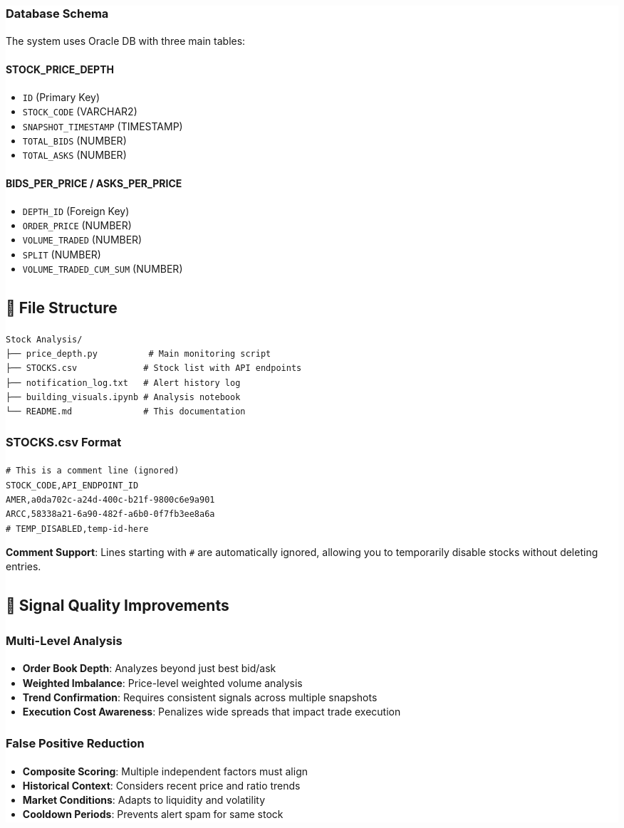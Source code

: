 ### Database Schema
The system uses Oracle DB with three main tables:

#### STOCK_PRICE_DEPTH
- `ID` (Primary Key)
- `STOCK_CODE` (VARCHAR2)
- `SNAPSHOT_TIMESTAMP` (TIMESTAMP)
- `TOTAL_BIDS` (NUMBER)
- `TOTAL_ASKS` (NUMBER)

#### BIDS_PER_PRICE / ASKS_PER_PRICE
- `DEPTH_ID` (Foreign Key)
- `ORDER_PRICE` (NUMBER)
- `VOLUME_TRADED` (NUMBER)
- `SPLIT` (NUMBER)
- `VOLUME_TRADED_CUM_SUM` (NUMBER)

## 📁 File Structure

```
Stock Analysis/
├── price_depth.py          # Main monitoring script
├── STOCKS.csv             # Stock list with API endpoints
├── notification_log.txt   # Alert history log
├── building_visuals.ipynb # Analysis notebook
└── README.md              # This documentation
```

### STOCKS.csv Format
```csv
# This is a comment line (ignored)
STOCK_CODE,API_ENDPOINT_ID
AMER,a0da702c-a24d-400c-b21f-9800c6e9a901
ARCC,58338a21-6a90-482f-a6b0-0f7fb3ee8a6a
# TEMP_DISABLED,temp-id-here
```

**Comment Support**: Lines starting with `#` are automatically ignored, allowing you to temporarily disable stocks without deleting entries.

## 🎯 Signal Quality Improvements

### Multi-Level Analysis
- **Order Book Depth**: Analyzes beyond just best bid/ask
- **Weighted Imbalance**: Price-level weighted volume analysis
- **Trend Confirmation**: Requires consistent signals across multiple snapshots
- **Execution Cost Awareness**: Penalizes wide spreads that impact trade execution

### False Positive Reduction
- **Composite Scoring**: Multiple independent factors must align
- **Historical Context**: Considers recent price and ratio trends
- **Market Conditions**: Adapts to liquidity and volatility
- **Cooldown Periods**: Prevents alert spam for same stock
